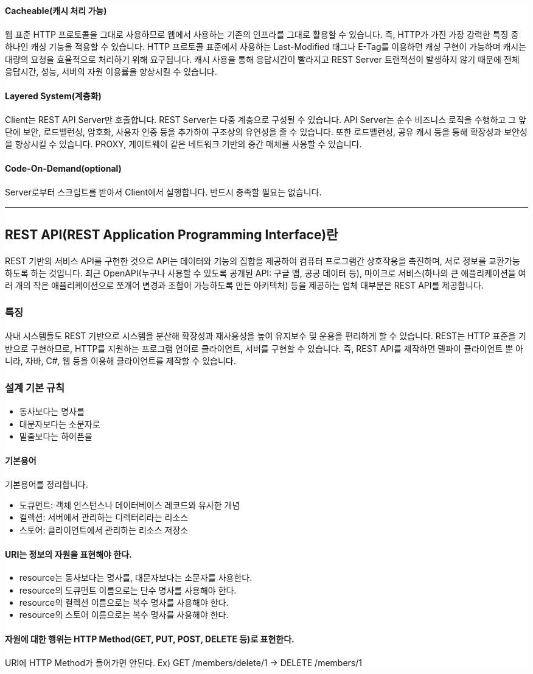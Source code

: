 #### Cacheable(캐시 처리 가능)

웹 표준 HTTP 프로토콜을 그대로 사용하므로 웹에서 사용하는 기존의 인프라를 그대로 활용할 수 있습니다. 즉, HTTP가 가진 가장 강력한 특징 중 하나인 캐싱 기능을 적용할 수 있습니다. HTTP 프로토콜 표준에서 사용하는 Last-Modified 태그나 E-Tag를 이용하면 캐싱 구현이 가능하며 캐시는 대량의 요청을 효율적으로 처리하기 위해 요구됩니다. 캐시 사용을 통해 응답시간이 빨라지고 REST Server 트랜잭션이 발생하지 않기 때문에 전체 응답시간, 성능, 서버의 자원 이용률을 향상시킬 수 있습니다.

#### Layered System(계층화)

Client는 REST API Server만 호출합니다. REST Server는 다중 계층으로 구성될 수 있습니다. API Server는 순수 비즈니스 로직을 수행하고 그 앞단에 보안, 로드밸런싱, 암호화, 사용자 인증 등을 추가하여 구조상의 유연성을 줄 수 있습니다. 또한 로드밸런싱, 공유 캐시 등을 통해 확장성과 보안성을 향상시킬 수 있습니다. PROXY, 게이트웨이 같은 네트워크 기반의 중간 매체를 사용할 수 있습니다.

#### Code-On-Demand(optional)

Server로부터 스크립트를 받아서 Client에서 실행합니다. 반드시 충족할 필요는 없습니다.

---

## REST API(REST Application Programming Interface)란

REST 기반의 서비스 API를 구현한 것으로 API는 데이터와 기능의 집합을 제공하여 컴퓨터 프로그램간 상호작용을 촉진하며, 서로 정보를 교환가능 하도록 하는 것입니다. 최근 OpenAPI(누구나 사용할 수 있도록 공개된 API: 구글 맵, 공공 데이터 등), 마이크로 서비스(하나의 큰 애플리케이션을 여러 개의 작은 애플리케이션으로 쪼개어 변경과 조합이 가능하도록 만든 아키텍처) 등을 제공하는 업체 대부분은 REST API를 제공합니다.

### 특징

사내 시스템들도 REST 기반으로 시스템을 분산해 확장성과 재사용성을 높여 유지보수 및 운용을 편리하게 할 수 있습니다. REST는 HTTP 표준을 기반으로 구현하므로, HTTP를 지원하는 프로그램 언어로 클라이언트, 서버를 구현할 수 있습니다. 즉, REST API를 제작하면 델파이 클라이언트 뿐 아니라, 자바, C#, 웹 등을 이용해 클라이언트를 제작할 수 있습니다.

### 설계 기본 규칙

- 동사보다는 명사를
- 대문자보다는 소문자로
- 밑줄보다는 하이픈을

#### 기본용어

기본용어를 정리합니다.

- 도큐먼트: 객체 인스턴스나 데이터베이스 레코드와 유사한 개념
- 컬렉션: 서버에서 관리하는 디렉터리라는 리소스
- 스토어: 클라이언트에서 관리하는 리소스 저장소

#### URI는 정보의 자원을 표현해야 한다.

- resource는 동사보다는 명사를, 대문자보다는 소문자를 사용한다.
- resource의 도큐먼트 이름으로는 단수 명사를 사용해야 한다.
- resource의 컬렉션 이름으로는 복수 명사를 사용해야 한다.
- resource의 스토어 이름으로는 복수 명사를 사용해야 한다.

#### 자원에 대한 행위는 HTTP Method(GET, PUT, POST, DELETE 등)로 표현한다.

URI에 HTTP Method가 들어가면 안된다.
Ex) GET /members/delete/1 -> DELETE /members/1
